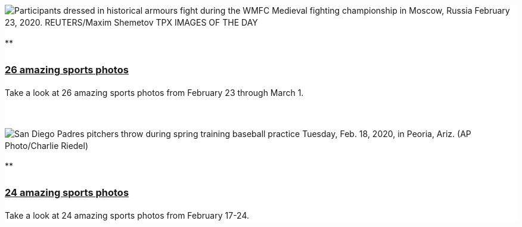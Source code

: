 ![Participants dressed in historical armours fight during the WMFC
Medieval fighting championship in Moscow, Russia February 23, 2020.
REUTERS/Maxim Shemetov TPX IMAGES OF THE
DAY](//cdn.cnn.com/cnnnext/dam/assets/200301221718-04-what-a-shot-0301-large-tease.jpg)

**

</div>

<div class="cd__content">

### [<span class="cd__headline-text">26 amazing sports photos</span><span class="cd__headline-icon cnn-icon"></span>](/2020/03/02/sport/gallery/what-a-shot-0301/index.html)

<div class="cd__description">

Take a look at 26 amazing sports photos from February 23 through March
1.

</div>

</div>

</div>

<div class="cd__wrapper" data-analytics="_carousel-large-strip_gallery_gallery">

<div class="media">

[![San Diego Padres pitchers throw during spring training baseball
practice Tuesday, Feb. 18, 2020, in Peoria, Ariz. (AP Photo/Charlie
Riedel)](data:image/gif;base64,R0lGODlhEAAJAJEAAAAAAP///////wAAACH5BAEAAAIALAAAAAAQAAkAAAIKlI+py+0Po5yUFQA7)](/2020/02/23/sport/gallery/what-a-shot-0224/index.html)

<div class="img__preloader">

</div>

![San Diego Padres pitchers throw during spring training baseball
practice Tuesday, Feb. 18, 2020, in Peoria, Ariz. (AP Photo/Charlie
Riedel)](//cdn.cnn.com/cnnnext/dam/assets/200223202157-07-what-a-shot-0224-large-tease.jpg)

**

</div>

<div class="cd__content">

### [<span class="cd__headline-text">24 amazing sports photos</span><span class="cd__headline-icon cnn-icon"></span>](/2020/02/23/sport/gallery/what-a-shot-0224/index.html)

<div class="cd__description">

Take a look at 24 amazing sports photos from February 17-24.

</div>
